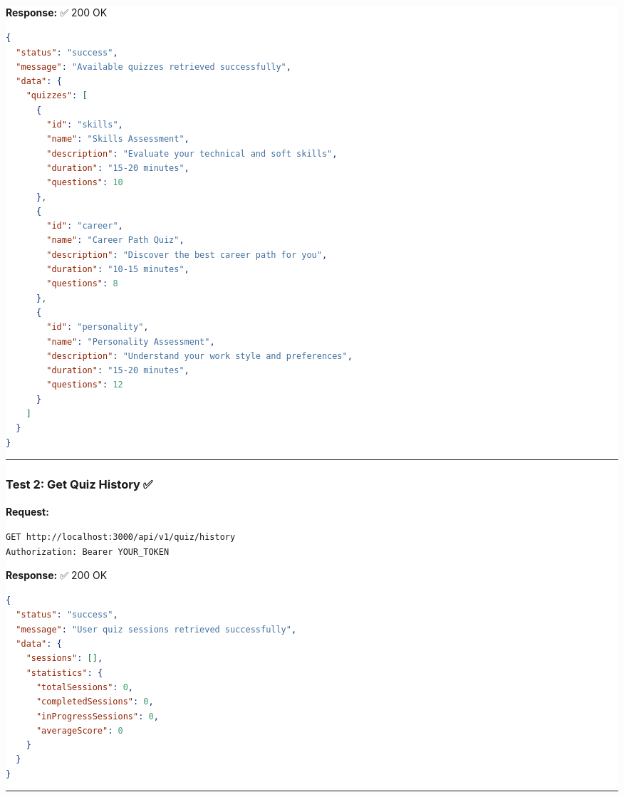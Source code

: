 **Response:** ✅ 200 OK
```json
{
  "status": "success",
  "message": "Available quizzes retrieved successfully",
  "data": {
    "quizzes": [
      {
        "id": "skills",
        "name": "Skills Assessment",
        "description": "Evaluate your technical and soft skills",
        "duration": "15-20 minutes",
        "questions": 10
      },
      {
        "id": "career",
        "name": "Career Path Quiz",
        "description": "Discover the best career path for you",
        "duration": "10-15 minutes",
        "questions": 8
      },
      {
        "id": "personality",
        "name": "Personality Assessment",
        "description": "Understand your work style and preferences",
        "duration": "15-20 minutes",
        "questions": 12
      }
    ]
  }
}
```

---

### Test 2: Get Quiz History ✅
**Request:**
```
GET http://localhost:3000/api/v1/quiz/history
Authorization: Bearer YOUR_TOKEN
```

**Response:** ✅ 200 OK
```json
{
  "status": "success",
  "message": "User quiz sessions retrieved successfully",
  "data": {
    "sessions": [],
    "statistics": {
      "totalSessions": 0,
      "completedSessions": 0,
      "inProgressSessions": 0,
      "averageScore": 0
    }
  }
}
```

---